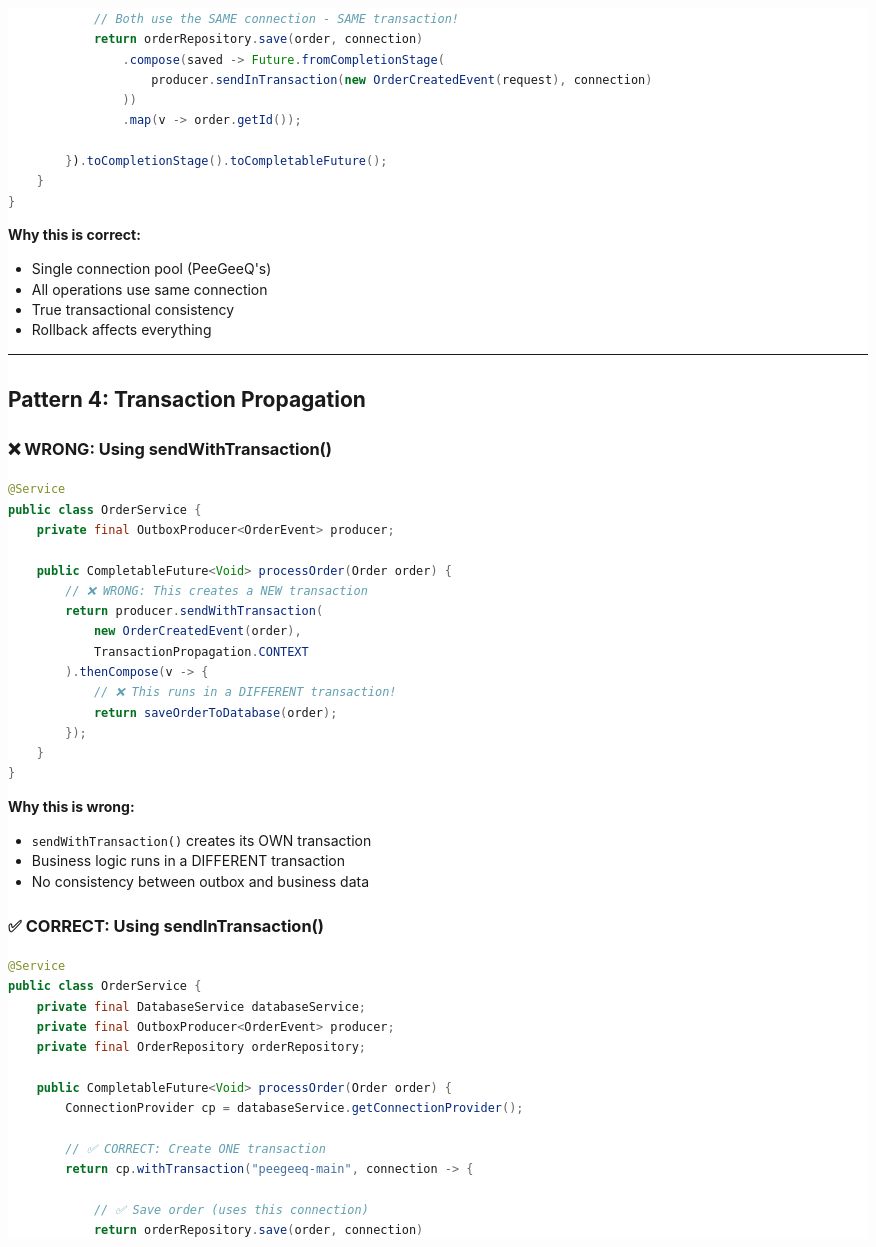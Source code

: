 ```java
            // Both use the SAME connection - SAME transaction!
            return orderRepository.save(order, connection)
                .compose(saved -> Future.fromCompletionStage(
                    producer.sendInTransaction(new OrderCreatedEvent(request), connection)
                ))
                .map(v -> order.getId());
                
        }).toCompletionStage().toCompletableFuture();
    }
}
```

**Why this is correct:**
- Single connection pool (PeeGeeQ's)
- All operations use same connection
- True transactional consistency
- Rollback affects everything

---

## Pattern 4: Transaction Propagation

### ❌ WRONG: Using sendWithTransaction()

```java
@Service
public class OrderService {
    private final OutboxProducer<OrderEvent> producer;
    
    public CompletableFuture<Void> processOrder(Order order) {
        // ❌ WRONG: This creates a NEW transaction
        return producer.sendWithTransaction(
            new OrderCreatedEvent(order),
            TransactionPropagation.CONTEXT
        ).thenCompose(v -> {
            // ❌ This runs in a DIFFERENT transaction!
            return saveOrderToDatabase(order);
        });
    }
}
```

**Why this is wrong:**
- `sendWithTransaction()` creates its OWN transaction
- Business logic runs in a DIFFERENT transaction
- No consistency between outbox and business data

### ✅ CORRECT: Using sendInTransaction()

```java
@Service
public class OrderService {
    private final DatabaseService databaseService;
    private final OutboxProducer<OrderEvent> producer;
    private final OrderRepository orderRepository;
    
    public CompletableFuture<Void> processOrder(Order order) {
        ConnectionProvider cp = databaseService.getConnectionProvider();
        
        // ✅ CORRECT: Create ONE transaction
        return cp.withTransaction("peegeeq-main", connection -> {
            
            // ✅ Save order (uses this connection)
            return orderRepository.save(order, connection)
```